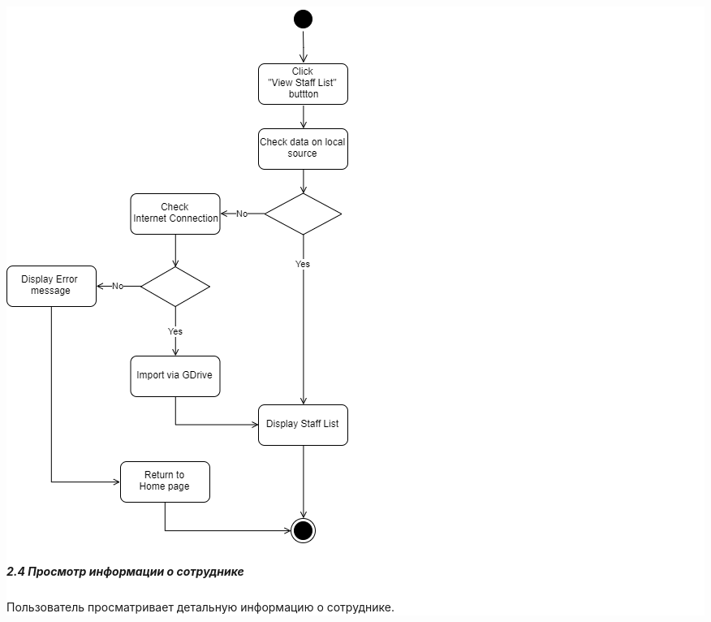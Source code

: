![alt text](https://github.com/EfimSirotkin/SchoolStaffManager/blob/master/Diagrams/Activity%20Diagrams/ViewStaffList.png)
<a name="2.4"/>

##### 2.4 Просмотр информации о сотруднике
Пользователь просматривает детальную информацию о сотруднике.
